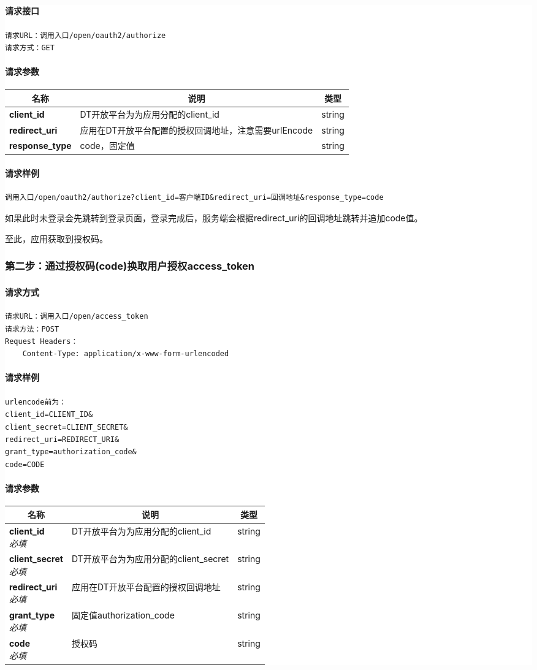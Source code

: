 #### 请求接口

```
请求URL：调用入口/open/oauth2/authorize
请求方式：GET
```

#### 请求参数

|名称|说明|类型|
|---|---|---|
|**client_id**|DT开放平台为为应用分配的client_id|string|
|**redirect_uri**|应用在DT开放平台配置的授权回调地址，注意需要urlEncode|string|
|**response_type**|code，固定值|string|

#### 请求样例

```
调用入口/open/oauth2/authorize?client_id=客户端ID&redirect_uri=回调地址&response_type=code
```

如果此时未登录会先跳转到登录页面，登录完成后，服务端会根据redirect_uri的回调地址跳转并追加code值。

至此，应用获取到授权码。

### 第二步：通过授权码(code)换取用户授权access_token
#### 请求方式

```
请求URL：调用入口/open/access_token
请求方法：POST
Request Headers：
    Content-Type: application/x-www-form-urlencoded
```
#### 请求样例

```
urlencode前为：
client_id=CLIENT_ID&
client_secret=CLIENT_SECRET&
redirect_uri=REDIRECT_URI&
grant_type=authorization_code&
code=CODE
```
#### 请求参数

| 名称                 | 说明                                  | 类型            |
| -------------------- | ------------------------------------- | --------------- |
| **client_id**  <br>*必填* | DT开放平台为为应用分配的client_id                | string          |
| **client_secret**  <br>*必填* | DT开放平台为为应用分配的client_secret | string |
| **redirect_uri**  <br>*必填* | 应用在DT开放平台配置的授权回调地址 | string |
| **grant_type**  <br>*必填* | 固定值authorization_code | string |
| **code**  <br>*必填* | 授权码 | string |
